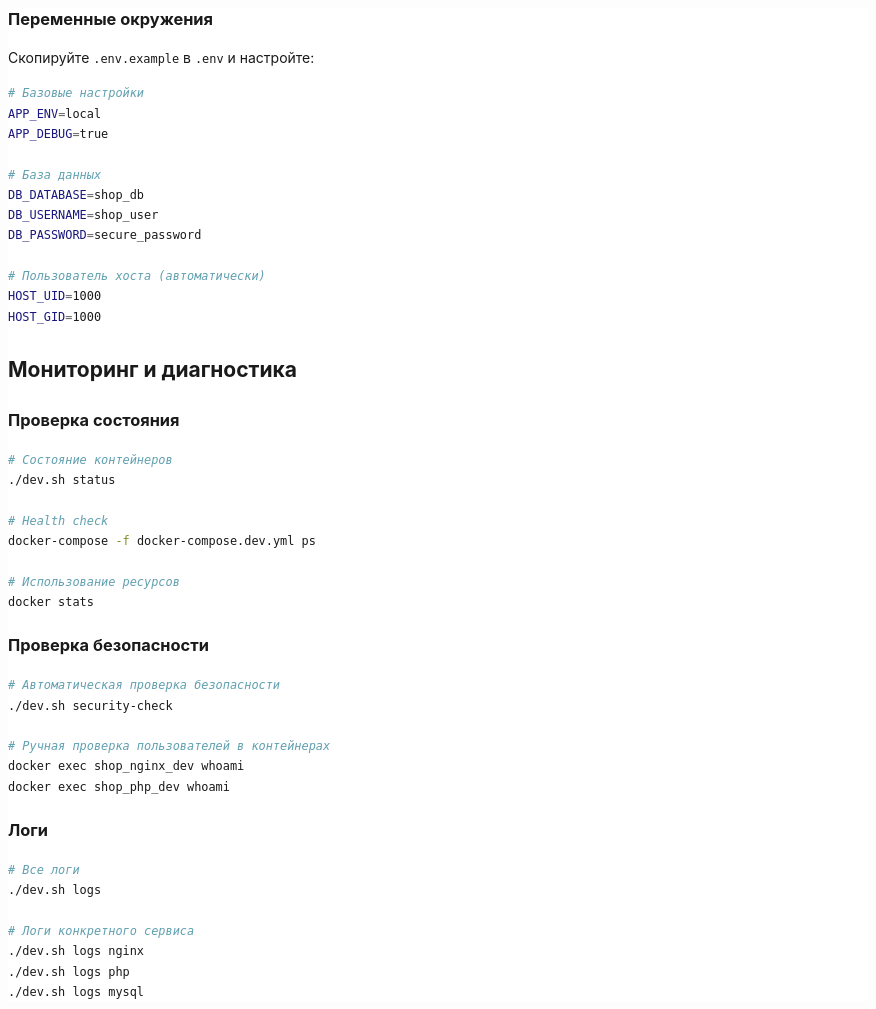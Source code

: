 ### Переменные окружения

Скопируйте `.env.example` в `.env` и настройте:

```bash
# Базовые настройки
APP_ENV=local
APP_DEBUG=true

# База данных
DB_DATABASE=shop_db
DB_USERNAME=shop_user
DB_PASSWORD=secure_password

# Пользователь хоста (автоматически)
HOST_UID=1000
HOST_GID=1000
```

## Мониторинг и диагностика

### Проверка состояния

```bash
# Состояние контейнеров
./dev.sh status

# Health check
docker-compose -f docker-compose.dev.yml ps

# Использование ресурсов
docker stats
```

### Проверка безопасности

```bash
# Автоматическая проверка безопасности
./dev.sh security-check

# Ручная проверка пользователей в контейнерах
docker exec shop_nginx_dev whoami
docker exec shop_php_dev whoami
```

### Логи

```bash
# Все логи
./dev.sh logs

# Логи конкретного сервиса
./dev.sh logs nginx
./dev.sh logs php
./dev.sh logs mysql
```
